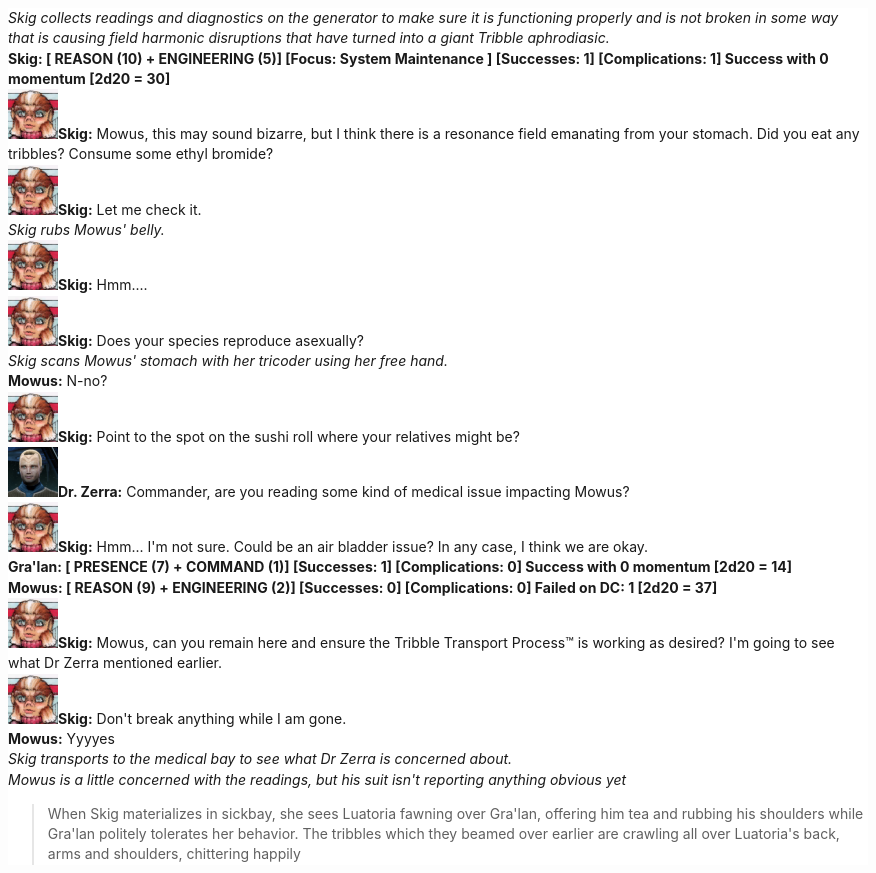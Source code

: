 *Skig collects readings and diagnostics on the generator to make sure it is functioning properly and is not broken in some way that is causing field harmonic disruptions that have turned into a giant Tribble aphrodiasic.*<br />
**Skig: [ REASON  (10) +  ENGINEERING  (5)]
[Focus: System Maintenance ]
[Successes: 1] [Complications: 1]
Success with 0 momentum [2d20 = 30]**<br />
![](../images/skig.png)**Skig:** Mowus, this may sound bizarre, but I think there is a resonance field emanating from your stomach. Did you eat any tribbles? Consume some ethyl bromide?<br />
![](../images/skig.png)**Skig:** Let me check it.<br />
*Skig rubs Mowus' belly.*<br />
![](../images/skig.png)**Skig:** Hmm....<br />
![](../images/skig.png)**Skig:** Does your species reproduce asexually?<br />
*Skig scans Mowus' stomach with her tricoder using her free hand.*<br />
**Mowus:** N-no?<br />
![](../images/skig.png)**Skig:** Point to the spot on the sushi roll where your relatives might be?<br />
![](../images/zerra.png)**Dr. Zerra:** Commander, are you reading some kind of medical issue impacting Mowus?<br />
![](../images/skig.png)**Skig:** Hmm... I'm not sure. Could be an air bladder issue? In any case, I think we are okay.<br />
**Gra'lan: [ PRESENCE  (7) +  COMMAND  (1)]
[Successes: 1] [Complications: 0]
Success with 0 momentum [2d20 = 14]**<br />
**Mowus: [ REASON  (9) +  ENGINEERING  (2)]
[Successes: 0] [Complications: 0]
Failed on DC: 1 [2d20 = 37]**<br />
![](../images/skig.png)**Skig:** Mowus, can you remain here and ensure the Tribble Transport Process™ is working as desired? I'm going to see what Dr Zerra mentioned earlier.<br />
![](../images/skig.png)**Skig:** Don't break anything while I am gone.<br />
**Mowus:** Yyyyes<br />
*Skig transports to the medical bay to see what Dr Zerra is concerned about.*<br />
*Mowus is a little concerned with the readings, but his suit isn't reporting anything obvious yet*<br />
>When Skig materializes in sickbay, she sees Luatoria fawning over Gra'lan, offering him tea and rubbing his shoulders while Gra'lan politely tolerates her behavior. The tribbles which they beamed over earlier are crawling all over Luatoria's back, arms and shoulders, chittering happily <br />
